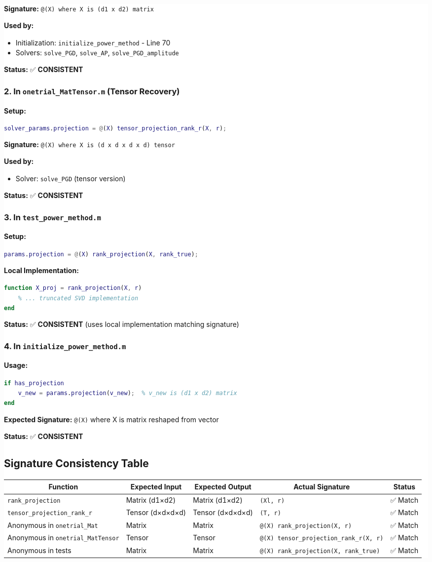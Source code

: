 **Signature:** `@(X) where X is (d1 x d2) matrix`

**Used by:**
- Initialization: `initialize_power_method` - Line 70
- Solvers: `solve_PGD`, `solve_AP`, `solve_PGD_amplitude`

**Status:** ✅ **CONSISTENT**

### 2. In `onetrial_MatTensor.m` (Tensor Recovery)

**Setup:**
```matlab
solver_params.projection = @(X) tensor_projection_rank_r(X, r);
```

**Signature:** `@(X) where X is (d x d x d x d) tensor`

**Used by:**
- Solver: `solve_PGD` (tensor version)

**Status:** ✅ **CONSISTENT**

### 3. In `test_power_method.m`

**Setup:**
```matlab
params.projection = @(X) rank_projection(X, rank_true);
```

**Local Implementation:**
```matlab
function X_proj = rank_projection(X, r)
    % ... truncated SVD implementation
end
```

**Status:** ✅ **CONSISTENT** (uses local implementation matching signature)

### 4. In `initialize_power_method.m`

**Usage:**
```matlab
if has_projection
    v_new = params.projection(v_new);  % v_new is (d1 x d2) matrix
end
```

**Expected Signature:** `@(X)` where X is matrix reshaped from vector

**Status:** ✅ **CONSISTENT**

## Signature Consistency Table

| Function | Expected Input | Expected Output | Actual Signature | Status |
|----------|---------------|-----------------|------------------|---------|
| `rank_projection` | Matrix (d1×d2) | Matrix (d1×d2) | `(Xl, r)` | ✅ Match |
| `tensor_projection_rank_r` | Tensor (d×d×d×d) | Tensor (d×d×d×d) | `(T, r)` | ✅ Match |
| Anonymous in `onetrial_Mat` | Matrix | Matrix | `@(X) rank_projection(X, r)` | ✅ Match |
| Anonymous in `onetrial_MatTensor` | Tensor | Tensor | `@(X) tensor_projection_rank_r(X, r)` | ✅ Match |
| Anonymous in tests | Matrix | Matrix | `@(X) rank_projection(X, rank_true)` | ✅ Match |
